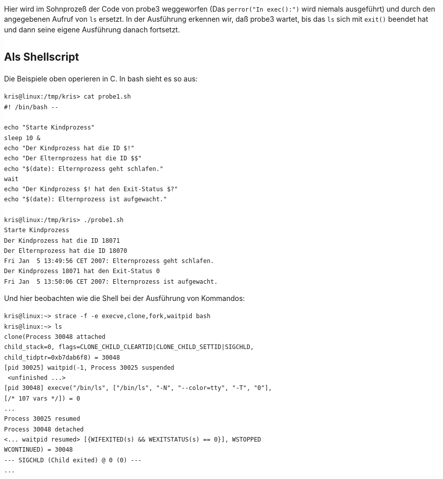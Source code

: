 Hier wird im Sohnprozeß der Code von probe3 weggeworfen (Das `perror("In
exec():")` wird niemals ausgeführt) und durch den angegebenen Aufruf von
`ls` ersetzt. In der Ausführung erkennen wir, daß probe3 wartet, bis das
`ls` sich mit `exit()` beendet hat und dann seine eigene Ausführung danach
fortsetzt.

## Als Shellscript

Die Beispiele oben operieren in C. In bash sieht es so aus:

```console
kris@linux:/tmp/kris> cat probe1.sh
#! /bin/bash --

echo "Starte Kindprozess"
sleep 10 &
echo "Der Kindprozess hat die ID $!"
echo "Der Elternprozess hat die ID $$"
echo "$(date): Elternprozess geht schlafen."
wait
echo "Der Kindprozess $! hat den Exit-Status $?"
echo "$(date): Elternprozess ist aufgewacht."

kris@linux:/tmp/kris> ./probe1.sh
Starte Kindprozess
Der Kindprozess hat die ID 18071
Der Elternprozess hat die ID 18070
Fri Jan  5 13:49:56 CET 2007: Elternprozess geht schlafen.
Der Kindprozess 18071 hat den Exit-Status 0
Fri Jan  5 13:50:06 CET 2007: Elternprozess ist aufgewacht.
```

Und hier beobachten wie die Shell bei der Ausführung von Kommandos:

```console
kris@linux:~> strace -f -e execve,clone,fork,waitpid bash
kris@linux:~> ls
clone(Process 30048 attached
child_stack=0, flags=CLONE_CHILD_CLEARTID|CLONE_CHILD_SETTID|SIGCHLD,
child_tidptr=0xb7dab6f8) = 30048
[pid 30025] waitpid(-1, Process 30025 suspended
 <unfinished ...>
[pid 30048] execve("/bin/ls", ["/bin/ls", "-N", "--color=tty", "-T", "0"],
[/* 107 vars */]) = 0
...
Process 30025 resumed
Process 30048 detached
<... waitpid resumed> [{WIFEXITED(s) && WEXITSTATUS(s) == 0}], WSTOPPED
WCONTINUED) = 30048
--- SIGCHLD (Child exited) @ 0 (0) ---
...
```
